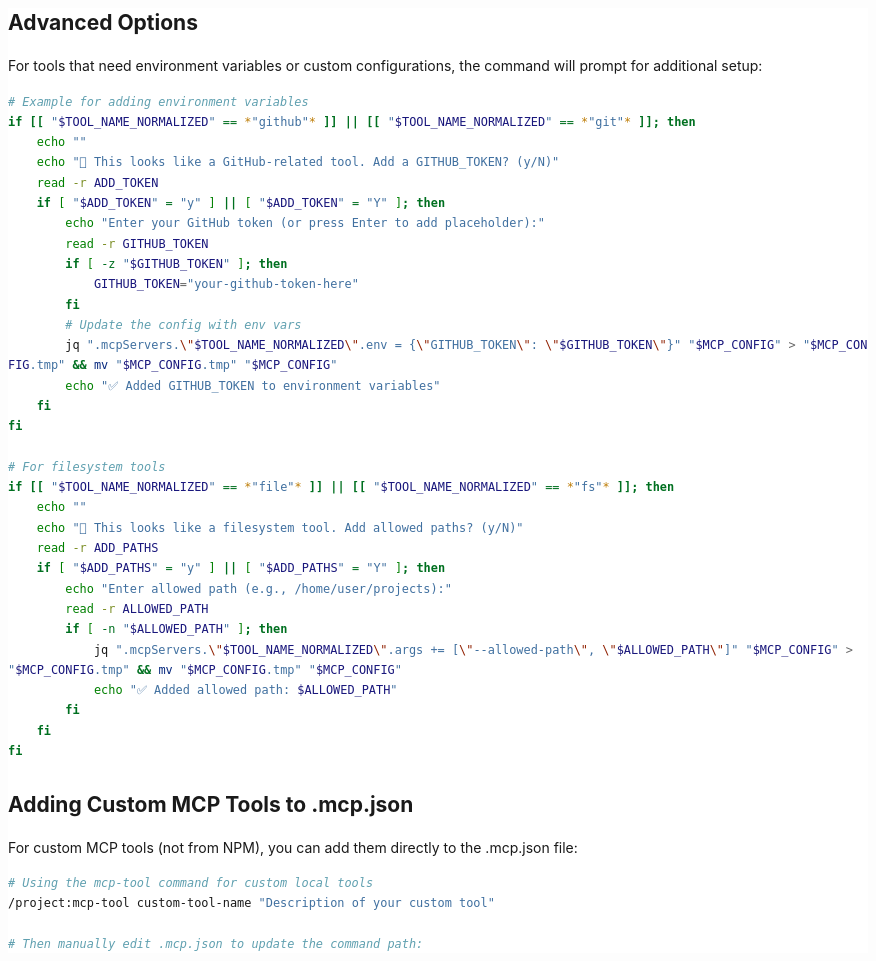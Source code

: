 ## Advanced Options

For tools that need environment variables or custom configurations, the command will prompt for additional setup:

```bash
# Example for adding environment variables
if [[ "$TOOL_NAME_NORMALIZED" == *"github"* ]] || [[ "$TOOL_NAME_NORMALIZED" == *"git"* ]]; then
    echo ""
    echo "🔑 This looks like a GitHub-related tool. Add a GITHUB_TOKEN? (y/N)"
    read -r ADD_TOKEN
    if [ "$ADD_TOKEN" = "y" ] || [ "$ADD_TOKEN" = "Y" ]; then
        echo "Enter your GitHub token (or press Enter to add placeholder):"
        read -r GITHUB_TOKEN
        if [ -z "$GITHUB_TOKEN" ]; then
            GITHUB_TOKEN="your-github-token-here"
        fi
        # Update the config with env vars
        jq ".mcpServers.\"$TOOL_NAME_NORMALIZED\".env = {\"GITHUB_TOKEN\": \"$GITHUB_TOKEN\"}" "$MCP_CONFIG" > "$MCP_CONFIG.tmp" && mv "$MCP_CONFIG.tmp" "$MCP_CONFIG"
        echo "✅ Added GITHUB_TOKEN to environment variables"
    fi
fi

# For filesystem tools
if [[ "$TOOL_NAME_NORMALIZED" == *"file"* ]] || [[ "$TOOL_NAME_NORMALIZED" == *"fs"* ]]; then
    echo ""
    echo "📁 This looks like a filesystem tool. Add allowed paths? (y/N)"
    read -r ADD_PATHS
    if [ "$ADD_PATHS" = "y" ] || [ "$ADD_PATHS" = "Y" ]; then
        echo "Enter allowed path (e.g., /home/user/projects):"
        read -r ALLOWED_PATH
        if [ -n "$ALLOWED_PATH" ]; then
            jq ".mcpServers.\"$TOOL_NAME_NORMALIZED\".args += [\"--allowed-path\", \"$ALLOWED_PATH\"]" "$MCP_CONFIG" > "$MCP_CONFIG.tmp" && mv "$MCP_CONFIG.tmp" "$MCP_CONFIG"
            echo "✅ Added allowed path: $ALLOWED_PATH"
        fi
    fi
fi
```

## Adding Custom MCP Tools to .mcp.json

For custom MCP tools (not from NPM), you can add them directly to the .mcp.json file:

```bash
# Using the mcp-tool command for custom local tools
/project:mcp-tool custom-tool-name "Description of your custom tool"

# Then manually edit .mcp.json to update the command path:
```
